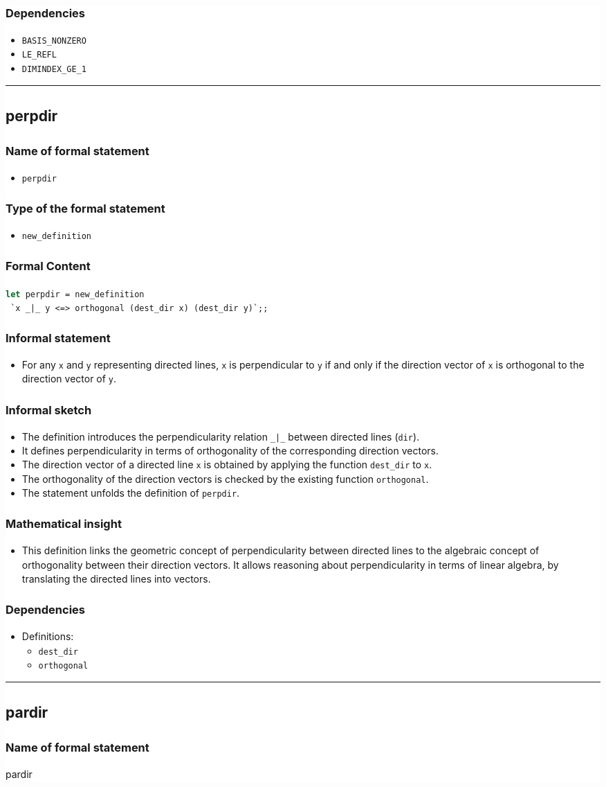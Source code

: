 ### Dependencies
- `BASIS_NONZERO`
- `LE_REFL`
- `DIMINDEX_GE_1`


---

## perpdir

### Name of formal statement
- `perpdir`

### Type of the formal statement
- `new_definition`

### Formal Content
```ocaml
let perpdir = new_definition
 `x _|_ y <=> orthogonal (dest_dir x) (dest_dir y)`;;
```

### Informal statement
- For any `x` and `y` representing directed lines, `x` is perpendicular to `y` if and only if the direction vector of `x` is orthogonal to the direction vector of `y`.

### Informal sketch
- The definition introduces the perpendicularity relation `_|_` between directed lines (`dir`).
- It defines perpendicularity in terms of orthogonality of the corresponding direction vectors.
- The direction vector of a directed line `x` is obtained by applying the function `dest_dir` to `x`.
- The orthogonality of the direction vectors is checked by the existing function `orthogonal`.
- The statement unfolds the definition of `perpdir`.

### Mathematical insight
- This definition links the geometric concept of perpendicularity between directed lines to the algebraic concept of orthogonality between their direction vectors. It allows reasoning about perpendicularity in terms of linear algebra, by translating the directed lines into vectors.

### Dependencies
- Definitions:
  - `dest_dir`
  - `orthogonal`


---

## pardir

### Name of formal statement
pardir
